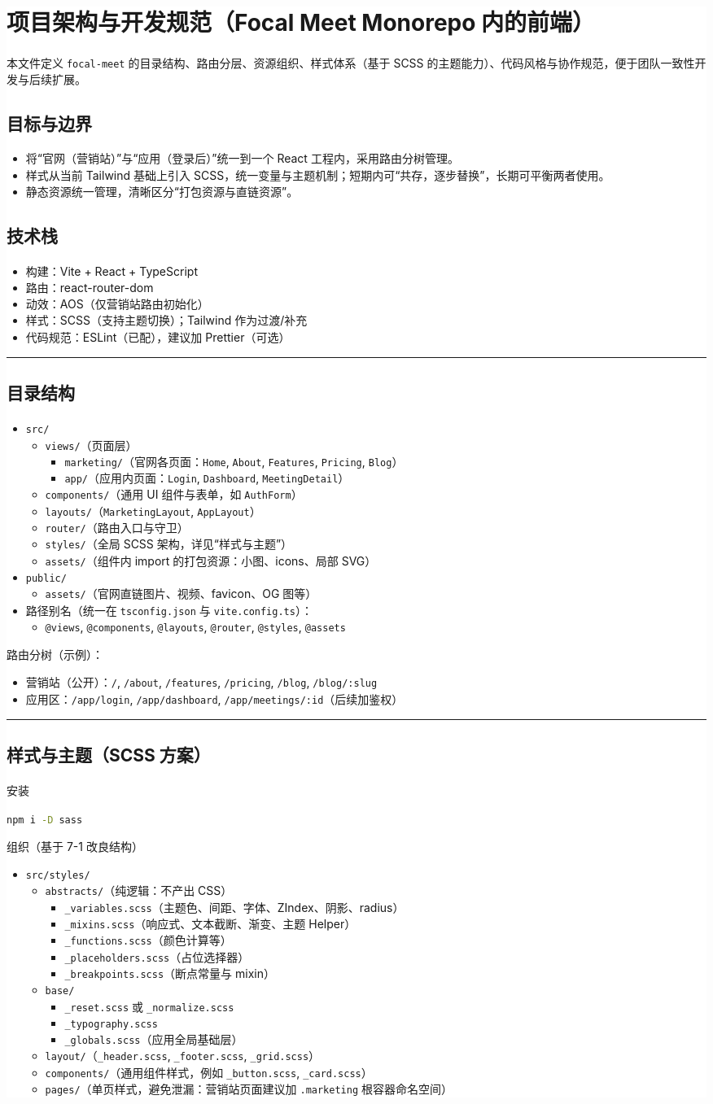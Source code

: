 # 项目架构与开发规范（Focal Meet Monorepo 内的前端）

本文件定义 `focal-meet` 的目录结构、路由分层、资源组织、样式体系（基于 SCSS 的主题能力）、代码风格与协作规范，便于团队一致性开发与后续扩展。

## 目标与边界
- 将“官网（营销站）”与“应用（登录后）”统一到一个 React 工程内，采用路由分树管理。
- 样式从当前 Tailwind 基础上引入 SCSS，统一变量与主题机制；短期内可“共存，逐步替换”，长期可平衡两者使用。
- 静态资源统一管理，清晰区分“打包资源与直链资源”。

## 技术栈
- 构建：Vite + React + TypeScript
- 路由：react-router-dom
- 动效：AOS（仅营销站路由初始化）
- 样式：SCSS（支持主题切换）；Tailwind 作为过渡/补充
- 代码规范：ESLint（已配），建议加 Prettier（可选）

---

## 目录结构

- `src/`
  - `views/`（页面层）
    - `marketing/`（官网各页面：`Home`, `About`, `Features`, `Pricing`, `Blog`）
    - `app/`（应用内页面：`Login`, `Dashboard`, `MeetingDetail`）
  - `components/`（通用 UI 组件与表单，如 `AuthForm`）
  - `layouts/`（`MarketingLayout`, `AppLayout`）
  - `router/`（路由入口与守卫）
  - `styles/`（全局 SCSS 架构，详见“样式与主题”）
  - `assets/`（组件内 import 的打包资源：小图、icons、局部 SVG）
- `public/`
  - `assets/`（官网直链图片、视频、favicon、OG 图等）
- 路径别名（统一在 `tsconfig.json` 与 `vite.config.ts`）：
  - `@views`, `@components`, `@layouts`, `@router`, `@styles`, `@assets`

路由分树（示例）：
- 营销站（公开）：`/`, `/about`, `/features`, `/pricing`, `/blog`, `/blog/:slug`
- 应用区：`/app/login`, `/app/dashboard`, `/app/meetings/:id`（后续加鉴权）

---

## 样式与主题（SCSS 方案）

安装

```bash
npm i -D sass
```

组织（基于 7-1 改良结构）
- `src/styles/`
  - `abstracts/`（纯逻辑：不产出 CSS）
    - `_variables.scss`（主题色、间距、字体、ZIndex、阴影、radius）
    - `_mixins.scss`（响应式、文本截断、渐变、主题 Helper）
    - `_functions.scss`（颜色计算等）
    - `_placeholders.scss`（占位选择器）
    - `_breakpoints.scss`（断点常量与 mixin）
  - `base/`
    - `_reset.scss` 或 `_normalize.scss`
    - `_typography.scss`
    - `_globals.scss`（应用全局基础层）
  - `layout/`（`_header.scss`, `_footer.scss`, `_grid.scss`）
  - `components/`（通用组件样式，例如 `_button.scss`, `_card.scss`）
  - `pages/`（单页样式，避免泄漏：营销站页面建议加 `.marketing` 根容器命名空间）